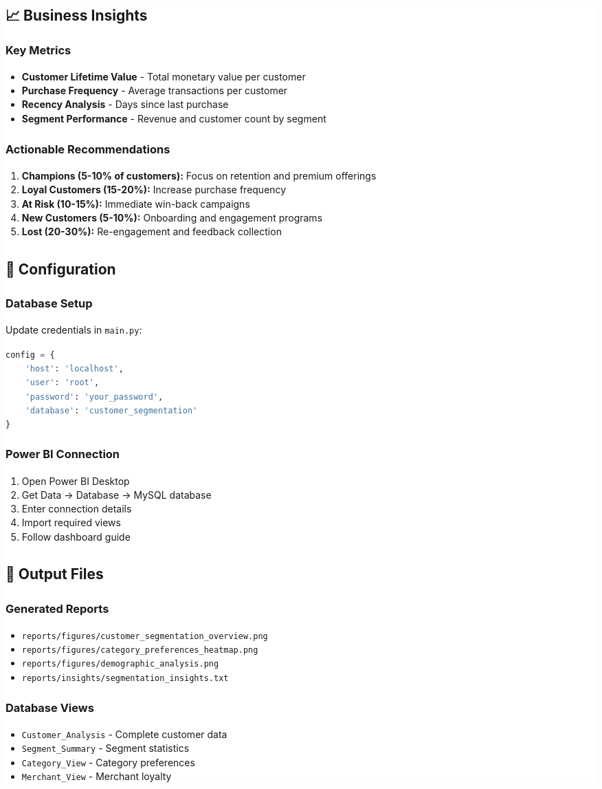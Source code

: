 ## 📈 Business Insights

### Key Metrics
- **Customer Lifetime Value** - Total monetary value per customer
- **Purchase Frequency** - Average transactions per customer
- **Recency Analysis** - Days since last purchase
- **Segment Performance** - Revenue and customer count by segment

### Actionable Recommendations
1. **Champions (5-10% of customers):** Focus on retention and premium offerings
2. **Loyal Customers (15-20%):** Increase purchase frequency
3. **At Risk (10-15%):** Immediate win-back campaigns
4. **New Customers (5-10%):** Onboarding and engagement programs
5. **Lost (20-30%):** Re-engagement and feedback collection

## 🔧 Configuration

### Database Setup
Update credentials in `main.py`:
```python
config = {
    'host': 'localhost',
    'user': 'root',
    'password': 'your_password',
    'database': 'customer_segmentation'
}
```

### Power BI Connection
1. Open Power BI Desktop
2. Get Data → Database → MySQL database
3. Enter connection details
4. Import required views
5. Follow dashboard guide

## 📁 Output Files

### Generated Reports
- `reports/figures/customer_segmentation_overview.png`
- `reports/figures/category_preferences_heatmap.png`
- `reports/figures/demographic_analysis.png`
- `reports/insights/segmentation_insights.txt`

### Database Views
- `Customer_Analysis` - Complete customer data
- `Segment_Summary` - Segment statistics
- `Category_View` - Category preferences
- `Merchant_View` - Merchant loyalty
